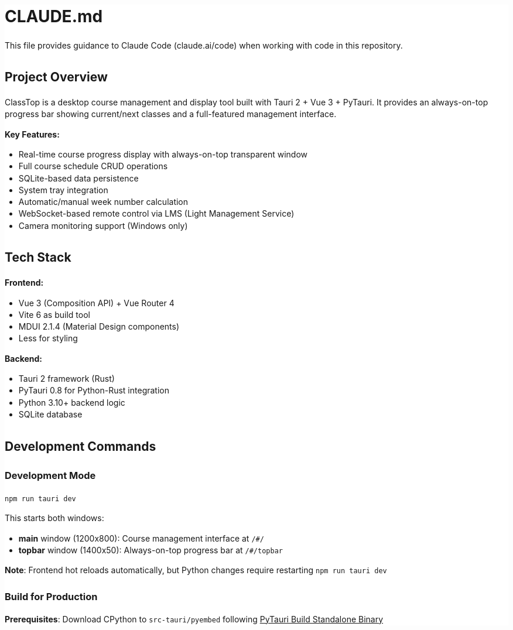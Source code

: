 # CLAUDE.md

This file provides guidance to Claude Code (claude.ai/code) when working with code in this repository.

## Project Overview

ClassTop is a desktop course management and display tool built with Tauri 2 + Vue 3 + PyTauri. It provides an always-on-top progress bar showing current/next classes and a full-featured management interface.

**Key Features:**
- Real-time course progress display with always-on-top transparent window
- Full course schedule CRUD operations
- SQLite-based data persistence
- System tray integration
- Automatic/manual week number calculation
- WebSocket-based remote control via LMS (Light Management Service)
- Camera monitoring support (Windows only)

## Tech Stack

**Frontend:**
- Vue 3 (Composition API) + Vue Router 4
- Vite 6 as build tool
- MDUI 2.1.4 (Material Design components)
- Less for styling

**Backend:**
- Tauri 2 framework (Rust)
- PyTauri 0.8 for Python-Rust integration
- Python 3.10+ backend logic
- SQLite database

## Development Commands

### Development Mode
```bash
npm run tauri dev
```
This starts both windows:
- **main** window (1200x800): Course management interface at `/#/`
- **topbar** window (1400x50): Always-on-top progress bar at `/#/topbar`

**Note**: Frontend hot reloads automatically, but Python changes require restarting `npm run tauri dev`

### Build for Production

**Prerequisites**: Download CPython to `src-tauri/pyembed` following [PyTauri Build Standalone Binary](https://pytauri.github.io/pytauri/latest/usage/tutorial/build-standalone/)
